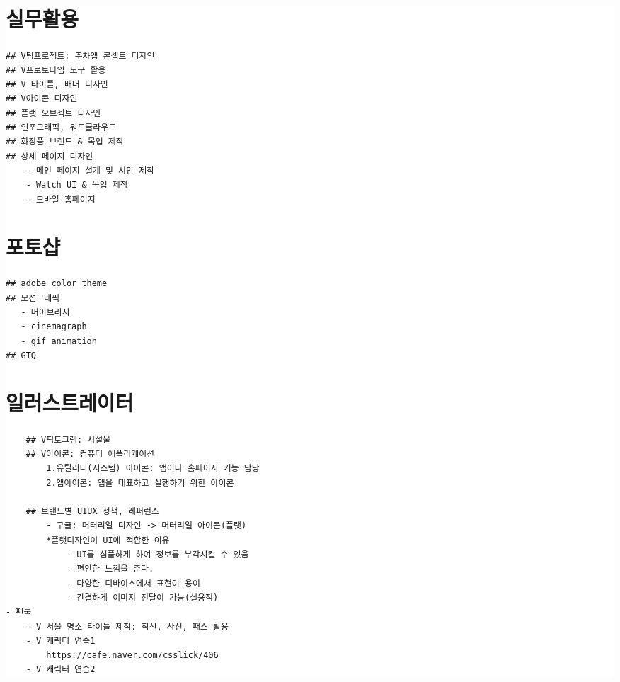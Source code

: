 # 실무활용
    ## V팀프로젝트: 주차앱 콘셉트 디자인
    ## V프로토타입 도구 활용
    ## V 타이틀, 배너 디자인
    ## V아이콘 디자인
    ## 플랫 오브젝트 디자인
    ## 인포그래픽, 워드클라우드
    ## 화장품 브랜드 & 목업 제작
    ## 상세 페이지 디자인
        - 메인 페이지 설계 및 시안 제작
        - Watch UI & 목업 제작
        - 모바일 홈페이지


# 포토샵
    ## adobe color theme
    ## 모션그래픽
	   - 머이브리지
	   - cinemagraph
	   - gif animation
    ## GTQ
    
    
# 일러스트레이터
		## V픽토그램: 시설물
		## V아이콘: 컴퓨터 애플리케이션
            1.유틸리티(시스템) 아이콘: 앱이나 홈페이지 기능 담당      
            2.앱아이콘: 앱을 대표하고 실행하기 위한 아이콘

        ## 브랜드별 UIUX 정책, 레퍼런스
            - 구글: 머터리얼 디자인 -> 머터리얼 아이콘(플랫)
            *플랫디자인이 UI에 적합한 이유
                - UI를 심플하게 하여 정보를 부각시킬 수 있음
                - 편안한 느낌을 준다.
                - 다양한 디바이스에서 표현이 용이
                - 간결하게 이미지 전달이 가능(실용적)
	- 펜툴
		- V 서울 명소 타이틀 제작: 직선, 사선, 패스 활용
		- V 캐릭터 연습1
			https://cafe.naver.com/csslick/406
		- V 캐릭터 연습2
